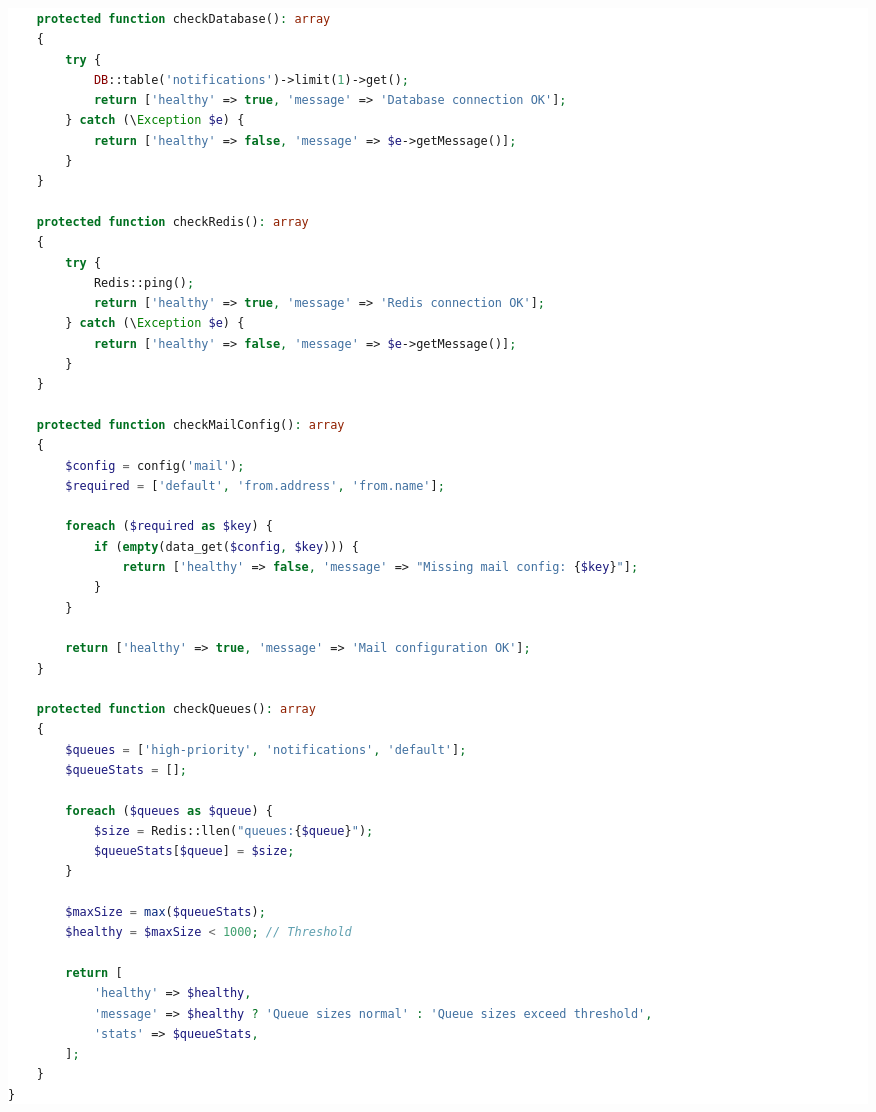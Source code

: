 ```php
    protected function checkDatabase(): array
    {
        try {
            DB::table('notifications')->limit(1)->get();
            return ['healthy' => true, 'message' => 'Database connection OK'];
        } catch (\Exception $e) {
            return ['healthy' => false, 'message' => $e->getMessage()];
        }
    }

    protected function checkRedis(): array
    {
        try {
            Redis::ping();
            return ['healthy' => true, 'message' => 'Redis connection OK'];
        } catch (\Exception $e) {
            return ['healthy' => false, 'message' => $e->getMessage()];
        }
    }

    protected function checkMailConfig(): array
    {
        $config = config('mail');
        $required = ['default', 'from.address', 'from.name'];
        
        foreach ($required as $key) {
            if (empty(data_get($config, $key))) {
                return ['healthy' => false, 'message' => "Missing mail config: {$key}"];
            }
        }

        return ['healthy' => true, 'message' => 'Mail configuration OK'];
    }

    protected function checkQueues(): array
    {
        $queues = ['high-priority', 'notifications', 'default'];
        $queueStats = [];
        
        foreach ($queues as $queue) {
            $size = Redis::llen("queues:{$queue}");
            $queueStats[$queue] = $size;
        }

        $maxSize = max($queueStats);
        $healthy = $maxSize < 1000; // Threshold

        return [
            'healthy' => $healthy,
            'message' => $healthy ? 'Queue sizes normal' : 'Queue sizes exceed threshold',
            'stats' => $queueStats,
        ];
    }
}
```
